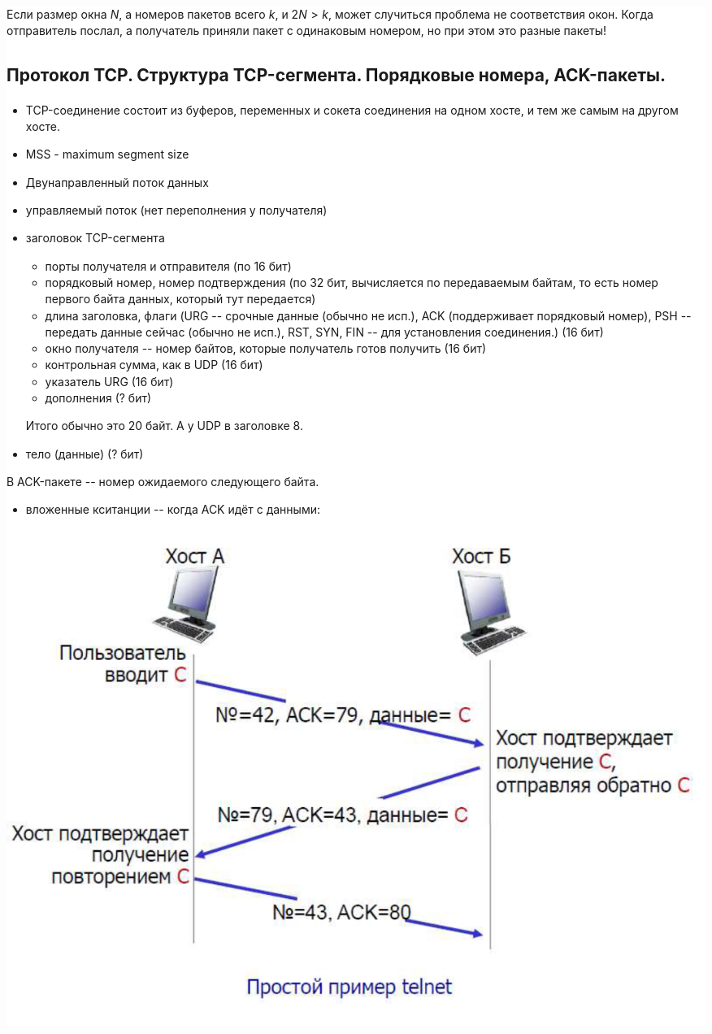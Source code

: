 Если размер окна $N$, а номеров пакетов всего $k$, и $2 N > k$, может случиться проблема не соответствия окон. Когда отправитель послал, а получатель приняли пакет с одинаковым номером, но при этом это разные пакеты!

## Протокол TCP. Структура TCP-сегмента. Порядковые номера, ACK-пакеты.
- TCP-соединение состоит из буферов, переменных и сокета соединения на одном хосте, и тем же самым на другом хосте.
- MSS - maximum segment size
- Двунаправленный поток данных
- управляемый поток (нет переполнения у получателя)
- заголовок TCP-сегмента
    - порты получателя и отправителя (по 16 бит)
    - порядковый номер, номер подтверждения (по 32 бит, вычисляется по передаваемым байтам, то есть номер первого байта данных, который тут передается)
    - длина заголовка, флаги (URG -- срочные данные (обычно не исп.), ACK (поддерживает порядковый номер), PSH -- передать данные сейчас (обычно не исп.), RST, SYN, FIN -- для установления соединения.) (16 бит)
    - окно получателя -- номер байтов, которые получатель готов получить (16 бит)
    - контрольная сумма, как в UDP (16 бит)
    - указатель URG (16 бит)
    - дополнения (? бит)

    Итого обычно это 20 байт. А у UDP в заголовке 8.
- тело (данные) (? бит)    

В ACK-пакете -- номер ожидаемого следующего байта.

- вложенные кситанции -- когда ACK идёт с данными:

![screen02.png](ack_with_data.png)
